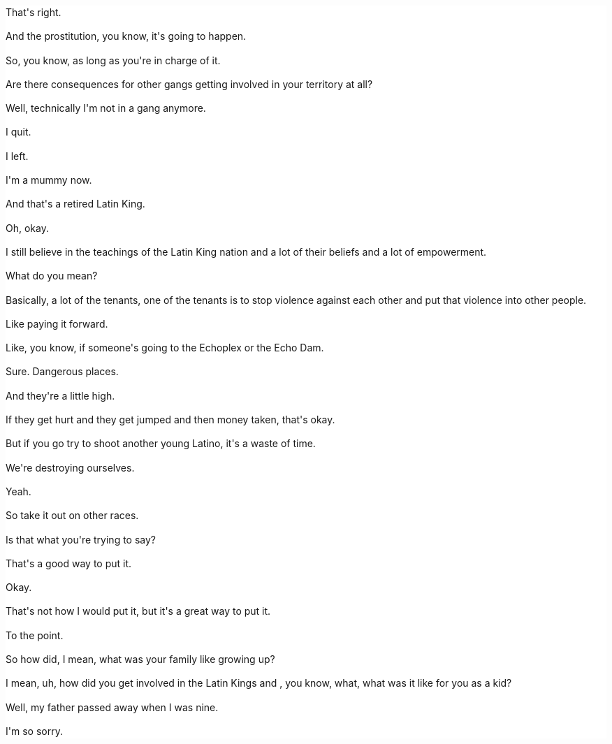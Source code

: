 That's right.

And the prostitution, you know, it's going to happen.

So, you know, as long as you're in charge of it.

Are there consequences for other gangs getting involved in your territory at all?

Well, technically I'm not in a gang anymore.

I quit.

I left.

I'm a mummy now.

And that's a retired Latin King.

Oh, okay.

I still believe in the teachings of the Latin King nation and a lot of their beliefs and a lot of empowerment.

What do you mean?

Basically, a lot of the tenants, one of the tenants is to stop violence against each other and put that violence into other people.

Like paying it forward.

Like, you know, if someone's going to the Echoplex or the Echo Dam.

Sure. Dangerous places.

And they're a little high.

If they get hurt and they get jumped and then money taken, that's okay.

But if you go try to shoot another young Latino, it's a waste of time.

We're destroying ourselves.

Yeah.

So take it out on other races.

Is that what you're trying to say?

That's a good way to put it.

Okay.

That's not how I would put it, but it's a great way to put it.

To the point.

So how did, I mean, what was your family like growing up?

I mean, uh, how did you get involved in the Latin Kings and , you know, what, what was it like for you as a kid?

Well, my father passed away when I was nine.

I'm so sorry.
